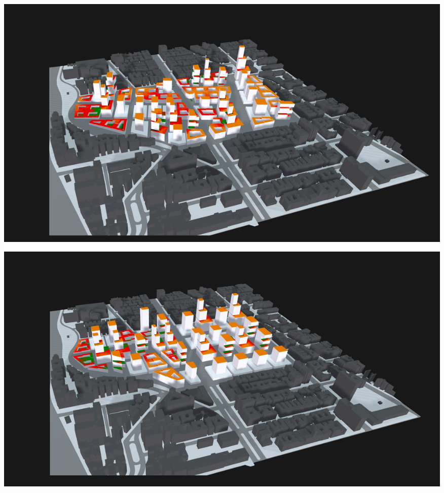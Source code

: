 ![scout screenshot2](https://github.com/XIM-GSAPP/XIM-GSAPP-Fa20/raw/main/src/images/VS_BST%20Wilson%20SkylarRoyal%20RasamAminzadeh%20HaoChang%20FA20%2012_ScoutModelOption2.png)

![scout screenshot3](https://github.com/XIM-GSAPP/XIM-GSAPP-Fa20/raw/main/src/images/VS_BST%20Wilson%20SkylarRoyal%20RasamAminzadeh%20HaoChang%20FA20%2012_ScoutModelOption3.png)
